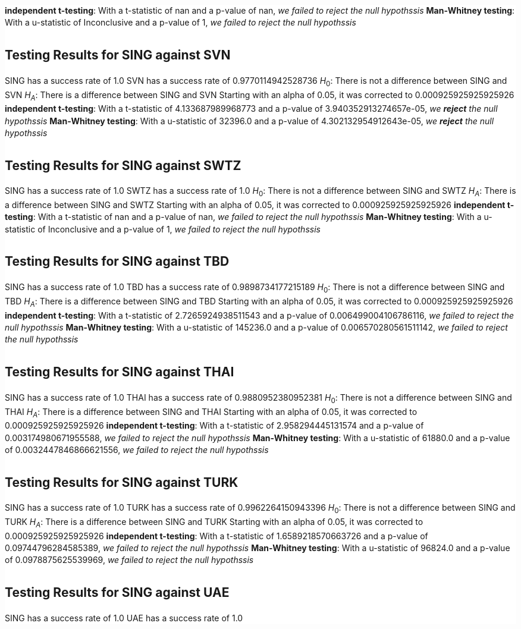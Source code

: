 __independent t-testing__: With a t-statistic of nan and a p-value of nan, _we failed to reject the null hypothssis_
__Man-Whitney testing__: With a u-statistic of Inconclusive and a p-value of 1, _we failed to reject the null hypothssis_
## Testing Results for SING against SVN 
SING has a success rate of 1.0
SVN has a success rate of 0.9770114942528736
$H_{0}$: There is not a difference between SING and SVN
$H_{A}$: There is a difference between SING and SVN
Starting with an alpha of 0.05, it was corrected to 0.000925925925925926
__independent t-testing__: With a t-statistic of 4.133687989968773 and a p-value of 3.940352913274657e-05, _we **reject** the null hypothssis_
__Man-Whitney testing__: With a u-statistic of 32396.0 and a p-value of 4.302132954912643e-05, _we **reject** the null hypothssis_
## Testing Results for SING against SWTZ 
SING has a success rate of 1.0
SWTZ has a success rate of 1.0
$H_{0}$: There is not a difference between SING and SWTZ
$H_{A}$: There is a difference between SING and SWTZ
Starting with an alpha of 0.05, it was corrected to 0.000925925925925926
__independent t-testing__: With a t-statistic of nan and a p-value of nan, _we failed to reject the null hypothssis_
__Man-Whitney testing__: With a u-statistic of Inconclusive and a p-value of 1, _we failed to reject the null hypothssis_
## Testing Results for SING against TBD 
SING has a success rate of 1.0
TBD has a success rate of 0.9898734177215189
$H_{0}$: There is not a difference between SING and TBD
$H_{A}$: There is a difference between SING and TBD
Starting with an alpha of 0.05, it was corrected to 0.000925925925925926
__independent t-testing__: With a t-statistic of 2.7265924938511543 and a p-value of 0.006499004106786116, _we failed to reject the null hypothssis_
__Man-Whitney testing__: With a u-statistic of 145236.0 and a p-value of 0.006570280561511142, _we failed to reject the null hypothssis_
## Testing Results for SING against THAI 
SING has a success rate of 1.0
THAI has a success rate of 0.9880952380952381
$H_{0}$: There is not a difference between SING and THAI
$H_{A}$: There is a difference between SING and THAI
Starting with an alpha of 0.05, it was corrected to 0.000925925925925926
__independent t-testing__: With a t-statistic of 2.958294445131574 and a p-value of 0.003174980671955588, _we failed to reject the null hypothssis_
__Man-Whitney testing__: With a u-statistic of 61880.0 and a p-value of 0.0032447846866621556, _we failed to reject the null hypothssis_
## Testing Results for SING against TURK 
SING has a success rate of 1.0
TURK has a success rate of 0.9962264150943396
$H_{0}$: There is not a difference between SING and TURK
$H_{A}$: There is a difference between SING and TURK
Starting with an alpha of 0.05, it was corrected to 0.000925925925925926
__independent t-testing__: With a t-statistic of 1.6589218570663726 and a p-value of 0.09744796284585389, _we failed to reject the null hypothssis_
__Man-Whitney testing__: With a u-statistic of 96824.0 and a p-value of 0.0978875625539969, _we failed to reject the null hypothssis_
## Testing Results for SING against UAE 
SING has a success rate of 1.0
UAE has a success rate of 1.0